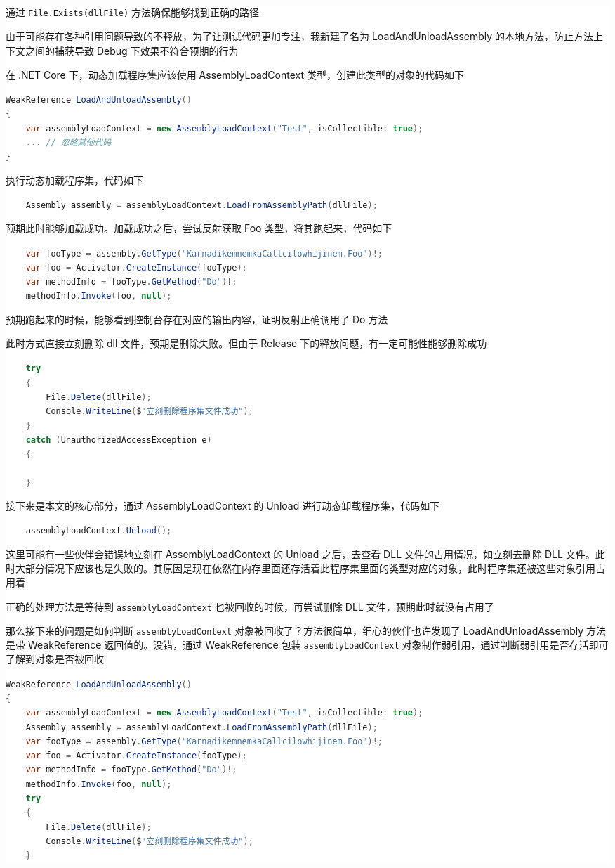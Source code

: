 通过 `File.Exists(dllFile)` 方法确保能够找到正确的路径

由于可能存在各种引用问题导致的不释放，为了让测试代码更加专注，我新建了名为 LoadAndUnloadAssembly 的本地方法，防止方法上下文之间的捕获导致 Debug 下效果不符合预期的行为

在 .NET Core 下，动态加载程序集应该使用 AssemblyLoadContext 类型，创建此类型的对象的代码如下

```csharp
WeakReference LoadAndUnloadAssembly()
{
    var assemblyLoadContext = new AssemblyLoadContext("Test", isCollectible: true);
    ... // 忽略其他代码
}
```

执行动态加载程序集，代码如下

```csharp
    Assembly assembly = assemblyLoadContext.LoadFromAssemblyPath(dllFile);
```

预期此时能够加载成功。加载成功之后，尝试反射获取 Foo 类型，将其跑起来，代码如下

```csharp
    var fooType = assembly.GetType("KarnadikemnemkaCallcilowhijinem.Foo")!;
    var foo = Activator.CreateInstance(fooType);
    var methodInfo = fooType.GetMethod("Do")!;
    methodInfo.Invoke(foo, null);
```

预期跑起来的时候，能够看到控制台存在对应的输出内容，证明反射正确调用了 Do 方法

此时方式直接立刻删除 dll 文件，预期是删除失败。但由于 Release 下的释放问题，有一定可能性能够删除成功

```csharp
    try
    {
        File.Delete(dllFile);
        Console.WriteLine($"立刻删除程序集文件成功");
    }
    catch (UnauthorizedAccessException e)
    {

    }
```

接下来是本文的核心部分，通过 AssemblyLoadContext 的 Unload 进行动态卸载程序集，代码如下

```csharp
    assemblyLoadContext.Unload();
```

这里可能有一些伙伴会错误地立刻在 AssemblyLoadContext 的 Unload 之后，去查看 DLL 文件的占用情况，如立刻去删除 DLL 文件。此时大部分情况下应该也是失败的。其原因是现在依然在内存里面还存活着此程序集里面的类型对应的对象，此时程序集还被这些对象引用占用着

正确的处理方法是等待到 `assemblyLoadContext` 也被回收的时候，再尝试删除 DLL 文件，预期此时就没有占用了

那么接下来的问题是如何判断 `assemblyLoadContext` 对象被回收了？方法很简单，细心的伙伴也许发现了 LoadAndUnloadAssembly 方法是带 WeakReference 返回值的。没错，通过 WeakReference 包装 `assemblyLoadContext` 对象制作弱引用，通过判断弱引用是否存活即可了解到对象是否被回收

```csharp
WeakReference LoadAndUnloadAssembly()
{
    var assemblyLoadContext = new AssemblyLoadContext("Test", isCollectible: true);
    Assembly assembly = assemblyLoadContext.LoadFromAssemblyPath(dllFile);
    var fooType = assembly.GetType("KarnadikemnemkaCallcilowhijinem.Foo")!;
    var foo = Activator.CreateInstance(fooType);
    var methodInfo = fooType.GetMethod("Do")!;
    methodInfo.Invoke(foo, null);
    try
    {
        File.Delete(dllFile);
        Console.WriteLine($"立刻删除程序集文件成功");
    }
```